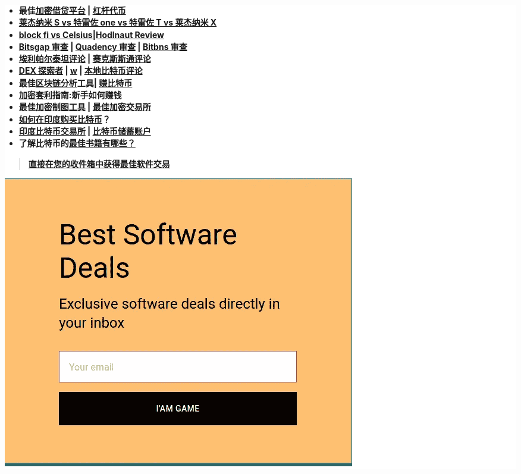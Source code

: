 *   ******最佳[加密借贷平台](/coinmonks/top-5-crypto-lending-platforms-in-2020-that-you-need-to-know-a1b675cec3fa) | [杠杆代币](/coinmonks/leveraged-token-3f5257808b22)******
*   ******[莱杰纳米 S vs 特雷佐 one vs 特雷佐 T vs 莱杰纳米 X](https://blog.coincodecap.com/ledger-nano-s-vs-trezor-one-ledger-nano-x-trezor-t)******
*   ******[block fi vs Celsius](/coinmonks/blockfi-vs-celsius-vs-hodlnaut-8a1cc8c26630)|[Hodlnaut Review](https://blog.coincodecap.com/hodlnaut-review)******
*   ******[Bitsgap 审查](https://blog.coincodecap.com/bitsgap-review) | [Quadency 审查](/coinmonks/quadency-review-a-crypto-trading-automation-platform-3068eaa374e1) | [Bitbns 审查](https://blog.coincodecap.com/bitbns-review)******
*   ******[埃利帕尔泰坦评论](/coinmonks/ellipal-titan-review-85e9071dd029) | [赛克斯斯通评论](https://blog.coincodecap.com/secux-stone-hardware-wallet-review)******
*   ******[DEX 探索者](https://explorer.bitquery.io/ethereum/dex) | [w](https://explorer.bitquery.io/graphql) | [本地比特币评论](https://blog.coincodecap.com/localbitcoins-review)******
*   ******最佳[区块链分析](https://bitquery.io/blog/best-blockchain-analysis-tools-and-software)工具| [赚比特币](https://blog.coincodecap.com/earn-bitcoin)******
*   ******[加密套利](/coinmonks/crypto-arbitrage-guide-how-to-make-money-as-a-beginner-62bfe5c868f6)指南:新手如何赚钱******
*   ******最佳[加密制图工具](/coinmonks/what-are-the-best-charting-platforms-for-cryptocurrency-trading-85aade584d80) | [最佳加密交易所](/coinmonks/crypto-exchange-dd2f9d6f3769)******
*   ******[如何在印度购买比特币](https://blog.coincodecap.com/buy-bitcoin-app-india)？******
*   ******[印度比特币交易所](/coinmonks/bitcoin-exchange-in-india-7f1fe79715c9) | [比特币储蓄账户](https://blog.coincodecap.com/bitcoin-savings-account)******
*   ******了解比特币的[最佳书籍有哪些？](/coinmonks/what-are-the-best-books-to-learn-bitcoin-409aeb9aff4b)******

> ******[直接在您的收件箱中获得最佳软件交易](/coinmonks/newsletters/coinmonks)******

******[![](img/160ce73bd06d46c2250251e7d5969f9d.png)](https://medium.com/coinmonks/newsletters/coinmonks)******